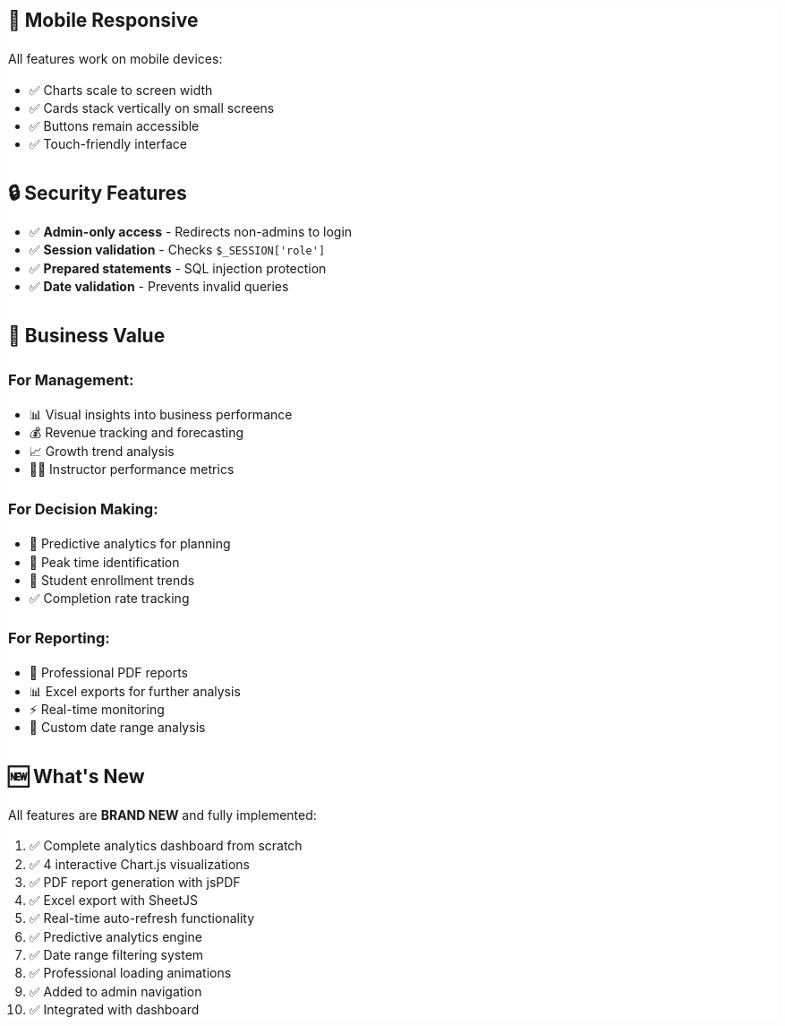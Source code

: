 ## 📱 Mobile Responsive

All features work on mobile devices:
- ✅ Charts scale to screen width
- ✅ Cards stack vertically on small screens
- ✅ Buttons remain accessible
- ✅ Touch-friendly interface

## 🔒 Security Features

- ✅ **Admin-only access** - Redirects non-admins to login
- ✅ **Session validation** - Checks `$_SESSION['role']`
- ✅ **Prepared statements** - SQL injection protection
- ✅ **Date validation** - Prevents invalid queries

## 🎯 Business Value

### For Management:
- 📊 Visual insights into business performance
- 💰 Revenue tracking and forecasting
- 📈 Growth trend analysis
- 👨‍🏫 Instructor performance metrics

### For Decision Making:
- 🔮 Predictive analytics for planning
- 📅 Peak time identification
- 👥 Student enrollment trends
- ✅ Completion rate tracking

### For Reporting:
- 📄 Professional PDF reports
- 📊 Excel exports for further analysis
- ⚡ Real-time monitoring
- 📅 Custom date range analysis

## 🆕 What's New

All features are **BRAND NEW** and fully implemented:

1. ✅ Complete analytics dashboard from scratch
2. ✅ 4 interactive Chart.js visualizations
3. ✅ PDF report generation with jsPDF
4. ✅ Excel export with SheetJS
5. ✅ Real-time auto-refresh functionality
6. ✅ Predictive analytics engine
7. ✅ Date range filtering system
8. ✅ Professional loading animations
9. ✅ Added to admin navigation
10. ✅ Integrated with dashboard
